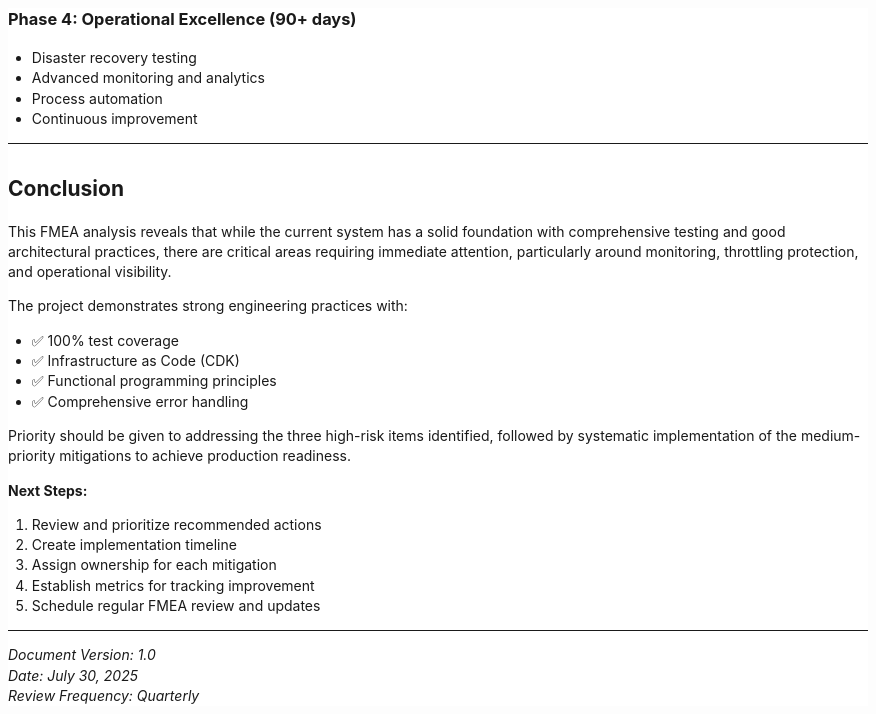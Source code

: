 ### Phase 4: Operational Excellence (90+ days)
- Disaster recovery testing
- Advanced monitoring and analytics
- Process automation
- Continuous improvement

---

## Conclusion

This FMEA analysis reveals that while the current system has a solid foundation with comprehensive testing and good architectural practices, there are critical areas requiring immediate attention, particularly around monitoring, throttling protection, and operational visibility.

The project demonstrates strong engineering practices with:
- ✅ 100% test coverage
- ✅ Infrastructure as Code (CDK)
- ✅ Functional programming principles
- ✅ Comprehensive error handling

Priority should be given to addressing the three high-risk items identified, followed by systematic implementation of the medium-priority mitigations to achieve production readiness.

**Next Steps:**
1. Review and prioritize recommended actions
2. Create implementation timeline
3. Assign ownership for each mitigation
4. Establish metrics for tracking improvement
5. Schedule regular FMEA review and updates

---

*Document Version: 1.0*  
*Date: July 30, 2025*  
*Review Frequency: Quarterly*
